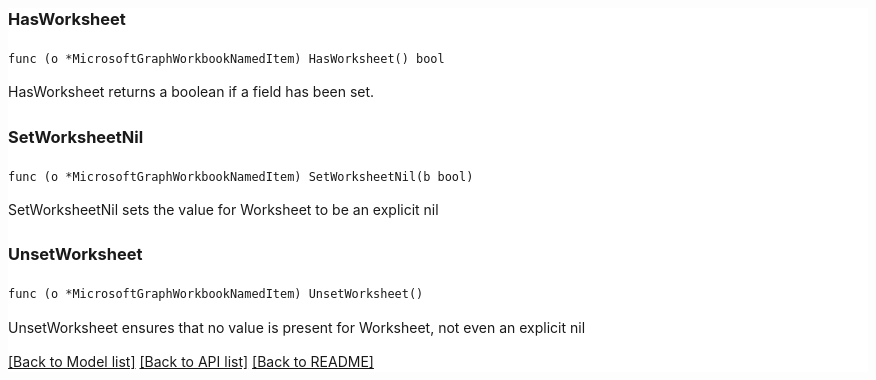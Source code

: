 ### HasWorksheet

`func (o *MicrosoftGraphWorkbookNamedItem) HasWorksheet() bool`

HasWorksheet returns a boolean if a field has been set.

### SetWorksheetNil

`func (o *MicrosoftGraphWorkbookNamedItem) SetWorksheetNil(b bool)`

 SetWorksheetNil sets the value for Worksheet to be an explicit nil

### UnsetWorksheet
`func (o *MicrosoftGraphWorkbookNamedItem) UnsetWorksheet()`

UnsetWorksheet ensures that no value is present for Worksheet, not even an explicit nil

[[Back to Model list]](../README.md#documentation-for-models) [[Back to API list]](../README.md#documentation-for-api-endpoints) [[Back to README]](../README.md)


